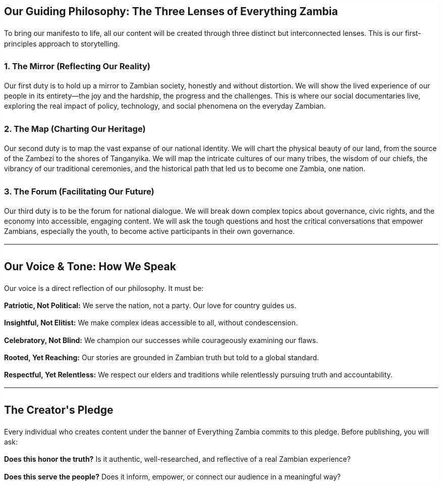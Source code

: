 ## **Our Guiding Philosophy: The Three Lenses of Everything Zambia**

To bring our manifesto to life, all our content will be created through three distinct but interconnected lenses. This is our first-principles approach to storytelling.

### **1. The Mirror (Reflecting Our Reality)**
Our first duty is to hold up a mirror to Zambian society, honestly and without distortion. We will show the lived experience of our people in its entirety—the joy and the hardship, the progress and the challenges. This is where our social documentaries live, exploring the real impact of policy, technology, and social phenomena on the everyday Zambian.

### **2. The Map (Charting Our Heritage)**
Our second duty is to map the vast expanse of our national identity. We will chart the physical beauty of our land, from the source of the Zambezi to the shores of Tanganyika. We will map the intricate cultures of our many tribes, the wisdom of our chiefs, the vibrancy of our traditional ceremonies, and the historical path that led us to become one Zambia, one nation.

### **3. The Forum (Facilitating Our Future)**
Our third duty is to be the forum for national dialogue. We will break down complex topics about governance, civic rights, and the economy into accessible, engaging content. We will ask the tough questions and host the critical conversations that empower Zambians, especially the youth, to become active participants in their own governance.

---

## **Our Voice & Tone: How We Speak**

Our voice is a direct reflection of our philosophy. It must be:

**Patriotic, Not Political:** We serve the nation, not a party. Our love for country guides us.

**Insightful, Not Elitist:** We make complex ideas accessible to all, without condescension.

**Celebratory, Not Blind:** We champion our successes while courageously examining our flaws.

**Rooted, Yet Reaching:** Our stories are grounded in Zambian truth but told to a global standard.

**Respectful, Yet Relentless:** We respect our elders and traditions while relentlessly pursuing truth and accountability.

---

## **The Creator's Pledge**

Every individual who creates content under the banner of Everything Zambia commits to this pledge. Before publishing, you will ask:

**Does this honor the truth?** Is it authentic, well-researched, and reflective of a real Zambian experience?

**Does this serve the people?** Does it inform, empower, or connect our audience in a meaningful way?
